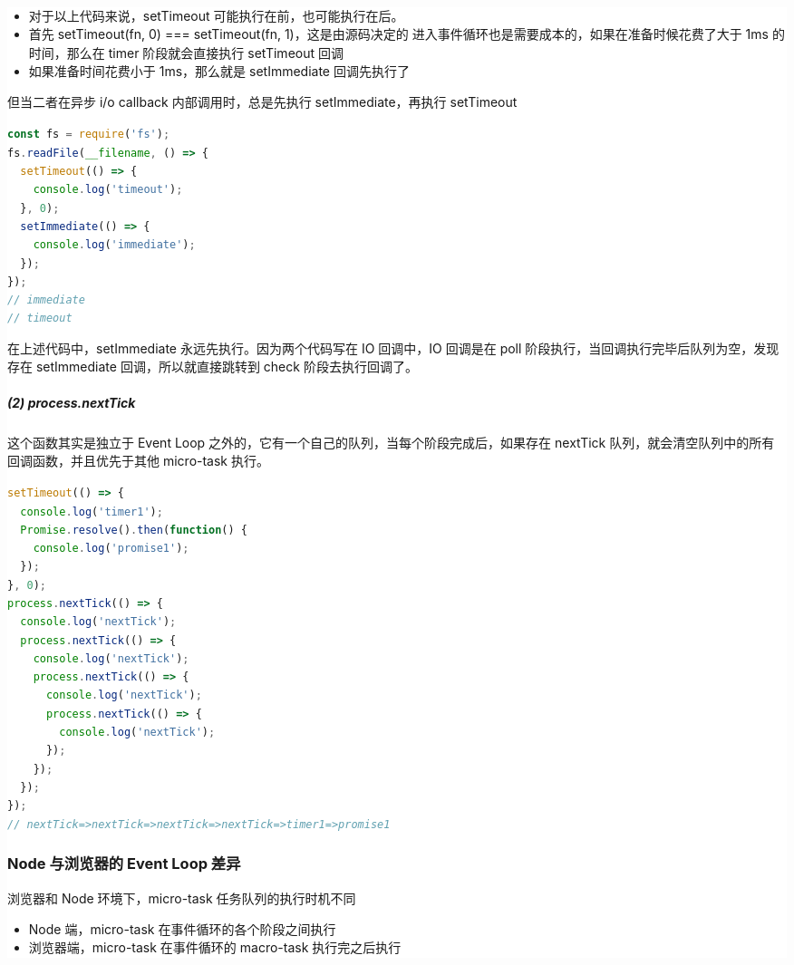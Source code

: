 - 对于以上代码来说，setTimeout 可能执行在前，也可能执行在后。
- 首先 setTimeout(fn, 0) === setTimeout(fn, 1)，这是由源码决定的
  进入事件循环也是需要成本的，如果在准备时候花费了大于 1ms 的时间，那么在 timer 阶段就会直接执行 setTimeout 回调
- 如果准备时间花费小于 1ms，那么就是 setImmediate 回调先执行了

但当二者在异步 i/o callback 内部调用时，总是先执行 setImmediate，再执行 setTimeout

```js
const fs = require('fs');
fs.readFile(__filename, () => {
  setTimeout(() => {
    console.log('timeout');
  }, 0);
  setImmediate(() => {
    console.log('immediate');
  });
});
// immediate
// timeout
```

在上述代码中，setImmediate 永远先执行。因为两个代码写在 IO 回调中，IO 回调是在 poll 阶段执行，当回调执行完毕后队列为空，发现存在 setImmediate 回调，所以就直接跳转到 check 阶段去执行回调了。

##### (2) process.nextTick

这个函数其实是独立于 Event Loop 之外的，它有一个自己的队列，当每个阶段完成后，如果存在 nextTick 队列，就会清空队列中的所有回调函数，并且优先于其他 micro-task 执行。

```js
setTimeout(() => {
  console.log('timer1');
  Promise.resolve().then(function() {
    console.log('promise1');
  });
}, 0);
process.nextTick(() => {
  console.log('nextTick');
  process.nextTick(() => {
    console.log('nextTick');
    process.nextTick(() => {
      console.log('nextTick');
      process.nextTick(() => {
        console.log('nextTick');
      });
    });
  });
});
// nextTick=>nextTick=>nextTick=>nextTick=>timer1=>promise1
```

### Node 与浏览器的 Event Loop 差异

浏览器和 Node 环境下，micro-task 任务队列的执行时机不同

- Node 端，micro-task 在事件循环的各个阶段之间执行
- 浏览器端，micro-task 在事件循环的 macro-task 执行完之后执行
